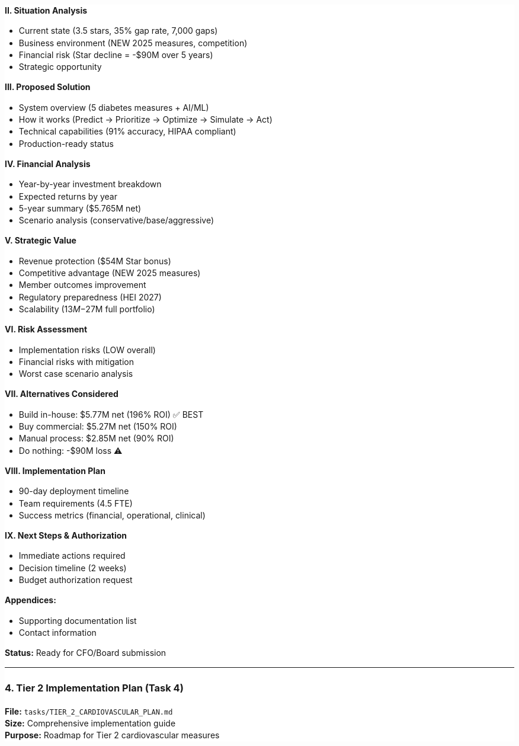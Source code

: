 **II. Situation Analysis**
- Current state (3.5 stars, 35% gap rate, 7,000 gaps)
- Business environment (NEW 2025 measures, competition)
- Financial risk (Star decline = -$90M over 5 years)
- Strategic opportunity

**III. Proposed Solution**
- System overview (5 diabetes measures + AI/ML)
- How it works (Predict → Prioritize → Optimize → Simulate → Act)
- Technical capabilities (91% accuracy, HIPAA compliant)
- Production-ready status

**IV. Financial Analysis**
- Year-by-year investment breakdown
- Expected returns by year
- 5-year summary ($5.765M net)
- Scenario analysis (conservative/base/aggressive)

**V. Strategic Value**
- Revenue protection ($54M Star bonus)
- Competitive advantage (NEW 2025 measures)
- Member outcomes improvement
- Regulatory preparedness (HEI 2027)
- Scalability ($13M-$27M full portfolio)

**VI. Risk Assessment**
- Implementation risks (LOW overall)
- Financial risks with mitigation
- Worst case scenario analysis

**VII. Alternatives Considered**
- Build in-house: $5.77M net (196% ROI) ✅ BEST
- Buy commercial: $5.27M net (150% ROI)
- Manual process: $2.85M net (90% ROI)
- Do nothing: -$90M loss ⚠️

**VIII. Implementation Plan**
- 90-day deployment timeline
- Team requirements (4.5 FTE)
- Success metrics (financial, operational, clinical)

**IX. Next Steps & Authorization**
- Immediate actions required
- Decision timeline (2 weeks)
- Budget authorization request

**Appendices:**
- Supporting documentation list
- Contact information

**Status:** Ready for CFO/Board submission

---

### 4. Tier 2 Implementation Plan (Task 4)
**File:** `tasks/TIER_2_CARDIOVASCULAR_PLAN.md`  
**Size:** Comprehensive implementation guide  
**Purpose:** Roadmap for Tier 2 cardiovascular measures
